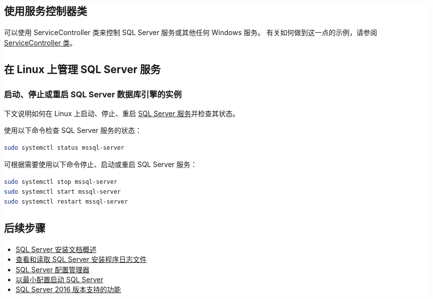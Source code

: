 ##  <a name="using-service-controller-class"></a><a name="ServiceController"></a> 使用服务控制器类

可以使用 ServiceController 类来控制 SQL Server 服务或其他任何 Windows 服务。 有关如何做到这一点的示例，请参阅 [ServiceController 类](/dotnet/api/system.serviceprocess.servicecontroller)。

## <a name="manage-the-sql-server-service-on-linux"></a>在 Linux 上管理 SQL Server 服务

### <a name="to-start-stop-or-restart-an-instance-of-the-sql-server-database-engine"></a>启动、停止或重启 SQL Server 数据库引擎的实例

下文说明如何在 Linux 上启动、停止、重启 [SQL Server 服务](../../linux/sql-server-linux-troubleshooting-guide.md#manage-the-sql-server-service)并检查其状态。

使用以下命令检查 SQL Server 服务的状态：

   ```bash
   sudo systemctl status mssql-server
   ```

可根据需要使用以下命令停止、启动或重启 SQL Server 服务：

   ```bash
   sudo systemctl stop mssql-server
   sudo systemctl start mssql-server
   sudo systemctl restart mssql-server
   ```

## <a name="next-steps"></a>后续步骤

- [SQL Server 安装文档概述](../install-windows/install-sql-server.md)
- [查看和读取 SQL Server 安装程序日志文件](../../database-engine/install-windows/view-and-read-sql-server-setup-log-files.md)
- [SQL Server 配置管理器](../../relational-databases/sql-server-configuration-manager.md)
- [以最小配置启动 SQL Server](../../database-engine/configure-windows/start-sql-server-with-minimal-configuration.md)
- [SQL Server 2016 版本支持的功能](~/sql-server/editions-and-supported-features-for-sql-server-2016.md)